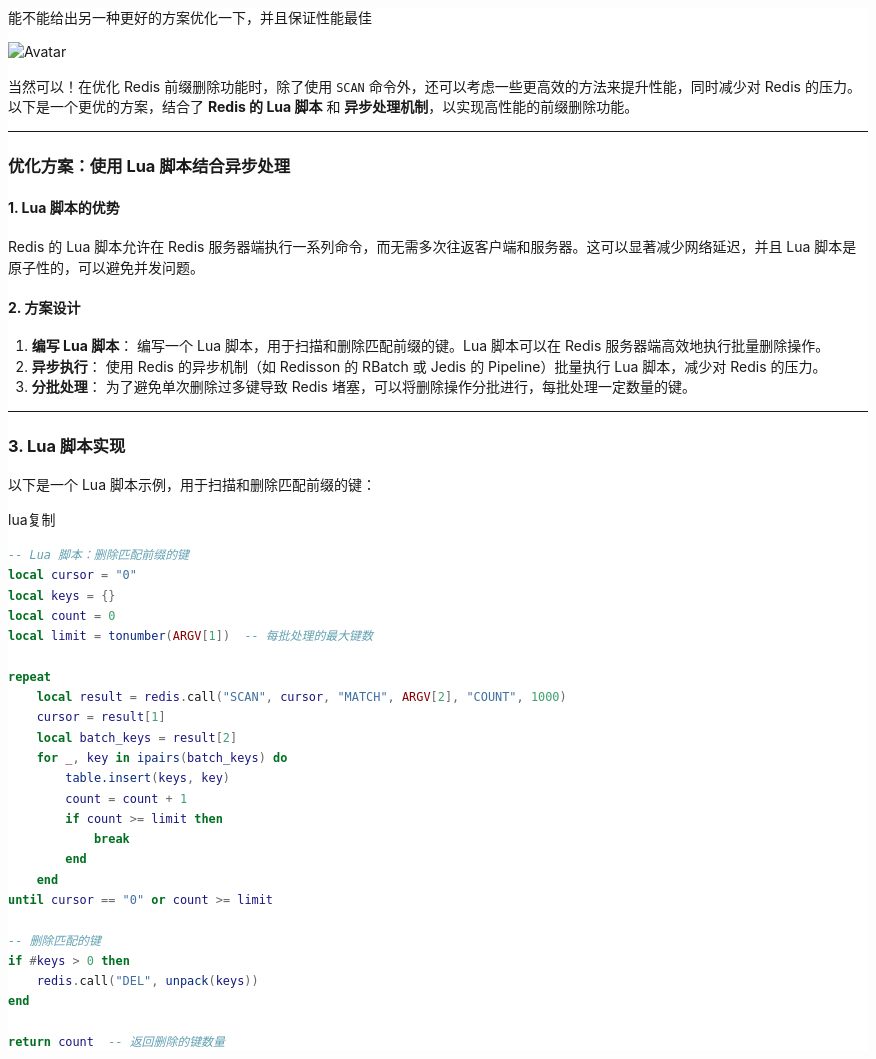 



能不能给出另一种更好的方案优化一下，并且保证性能最佳



![Avatar](https://raw.githubusercontent.com/raosirui/Picture/main/markdown/202502242223622.png)

当然可以！在优化 Redis 前缀删除功能时，除了使用 `SCAN` 命令外，还可以考虑一些更高效的方法来提升性能，同时减少对 Redis 的压力。以下是一个更优的方案，结合了 **Redis 的 Lua 脚本** 和 **异步处理机制**，以实现高性能的前缀删除功能。

------

### **优化方案：使用 Lua 脚本结合异步处理**

#### **1. Lua 脚本的优势**

Redis 的 Lua 脚本允许在 Redis 服务器端执行一系列命令，而无需多次往返客户端和服务器。这可以显著减少网络延迟，并且 Lua 脚本是原子性的，可以避免并发问题。

#### **2. 方案设计**

1. **编写 Lua 脚本**：
   编写一个 Lua 脚本，用于扫描和删除匹配前缀的键。Lua 脚本可以在 Redis 服务器端高效地执行批量删除操作。
2. **异步执行**：
   使用 Redis 的异步机制（如 Redisson 的 RBatch 或 Jedis 的 Pipeline）批量执行 Lua 脚本，减少对 Redis 的压力。
3. **分批处理**：
   为了避免单次删除过多键导致 Redis 堵塞，可以将删除操作分批进行，每批处理一定数量的键。

------

### **3. Lua 脚本实现**

以下是一个 Lua 脚本示例，用于扫描和删除匹配前缀的键：

lua复制

```lua
-- Lua 脚本：删除匹配前缀的键
local cursor = "0"
local keys = {}
local count = 0
local limit = tonumber(ARGV[1])  -- 每批处理的最大键数

repeat
    local result = redis.call("SCAN", cursor, "MATCH", ARGV[2], "COUNT", 1000)
    cursor = result[1]
    local batch_keys = result[2]
    for _, key in ipairs(batch_keys) do
        table.insert(keys, key)
        count = count + 1
        if count >= limit then
            break
        end
    end
until cursor == "0" or count >= limit

-- 删除匹配的键
if #keys > 0 then
    redis.call("DEL", unpack(keys))
end

return count  -- 返回删除的键数量
```
